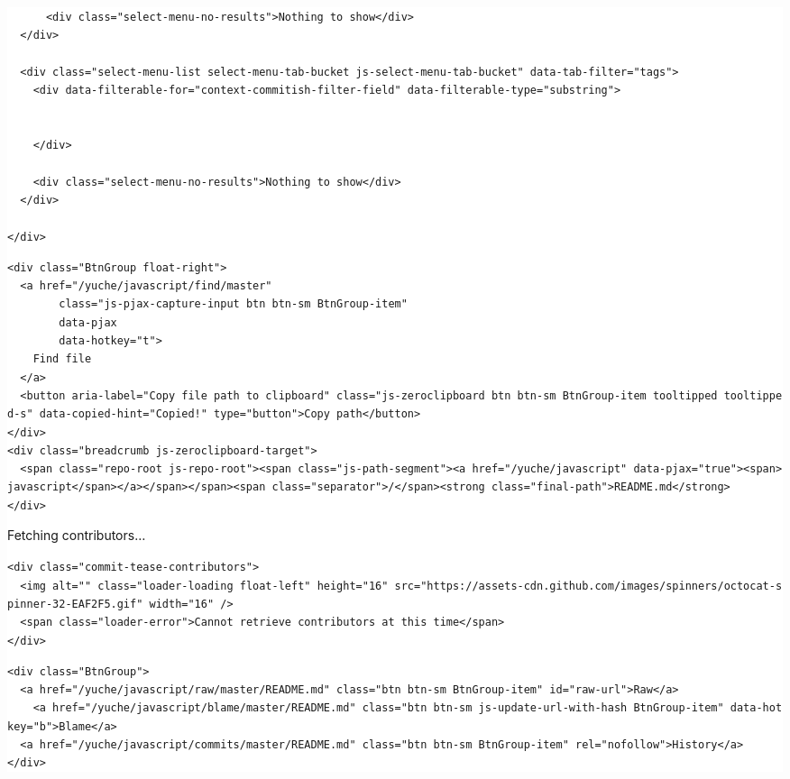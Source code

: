           <div class="select-menu-no-results">Nothing to show</div>
      </div>

      <div class="select-menu-list select-menu-tab-bucket js-select-menu-tab-bucket" data-tab-filter="tags">
        <div data-filterable-for="context-commitish-filter-field" data-filterable-type="substring">


        </div>

        <div class="select-menu-no-results">Nothing to show</div>
      </div>

    </div>
  </div>
</div>

    <div class="BtnGroup float-right">
      <a href="/yuche/javascript/find/master"
            class="js-pjax-capture-input btn btn-sm BtnGroup-item"
            data-pjax
            data-hotkey="t">
        Find file
      </a>
      <button aria-label="Copy file path to clipboard" class="js-zeroclipboard btn btn-sm BtnGroup-item tooltipped tooltipped-s" data-copied-hint="Copied!" type="button">Copy path</button>
    </div>
    <div class="breadcrumb js-zeroclipboard-target">
      <span class="repo-root js-repo-root"><span class="js-path-segment"><a href="/yuche/javascript" data-pjax="true"><span>javascript</span></a></span></span><span class="separator">/</span><strong class="final-path">README.md</strong>
    </div>
  </div>


  <include-fragment class="commit-tease" src="/yuche/javascript/contributors/master/README.md">
    <div>
      Fetching contributors&hellip;
    </div>

    <div class="commit-tease-contributors">
      <img alt="" class="loader-loading float-left" height="16" src="https://assets-cdn.github.com/images/spinners/octocat-spinner-32-EAF2F5.gif" width="16" />
      <span class="loader-error">Cannot retrieve contributors at this time</span>
    </div>
</include-fragment>

  <div class="file">
    <div class="file-header">
  <div class="file-actions">

    <div class="BtnGroup">
      <a href="/yuche/javascript/raw/master/README.md" class="btn btn-sm BtnGroup-item" id="raw-url">Raw</a>
        <a href="/yuche/javascript/blame/master/README.md" class="btn btn-sm js-update-url-with-hash BtnGroup-item" data-hotkey="b">Blame</a>
      <a href="/yuche/javascript/commits/master/README.md" class="btn btn-sm BtnGroup-item" rel="nofollow">History</a>
    </div>

